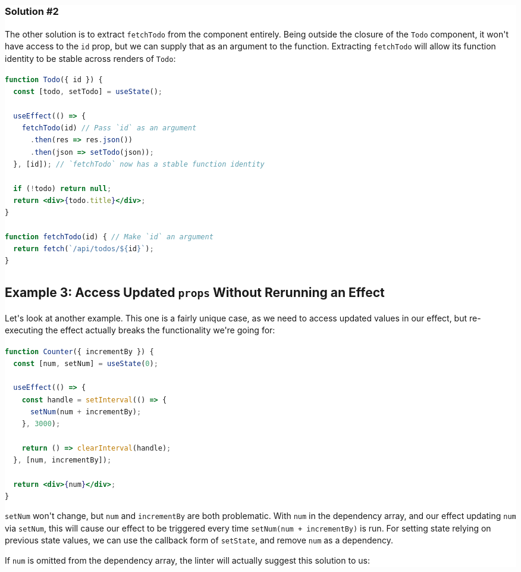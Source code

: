 ### Solution #2
The other solution is to extract `fetchTodo` from the component entirely. Being outside the closure of the `Todo` component, it won't have access to the `id` prop, but we can supply that as an argument to the function. Extracting `fetchTodo` will allow its function identity to be stable across renders of `Todo`:
```jsx
function Todo({ id }) {
  const [todo, setTodo] = useState();

  useEffect(() => {
    fetchTodo(id) // Pass `id` as an argument
      .then(res => res.json())
      .then(json => setTodo(json));
  }, [id]); // `fetchTodo` now has a stable function identity

  if (!todo) return null;
  return <div>{todo.title}</div>;
}

function fetchTodo(id) { // Make `id` an argument
  return fetch(`/api/todos/${id}`);
}
```

## Example 3: Access Updated `props` Without Rerunning an Effect
Let's look at another example. This one is a fairly unique case, as we need to access updated values in our effect, but re-executing the effect actually breaks the functionality we're going for:

```jsx
function Counter({ incrementBy }) {
  const [num, setNum] = useState(0);

  useEffect(() => {
    const handle = setInterval(() => {
      setNum(num + incrementBy);
    }, 3000);

    return () => clearInterval(handle);
  }, [num, incrementBy]);

  return <div>{num}</div>;
}
```

`setNum` won't change, but `num` and `incrementBy` are both problematic. With `num` in the dependency array, and our effect updating `num` via `setNum`, this will cause our effect to be triggered every time `setNum(num + incrementBy)` is run. For setting state relying on previous state values, we can use the callback form of `setState`, and remove `num` as a dependency.

If `num` is omitted from the dependency array, the linter will actually suggest this solution to us:
